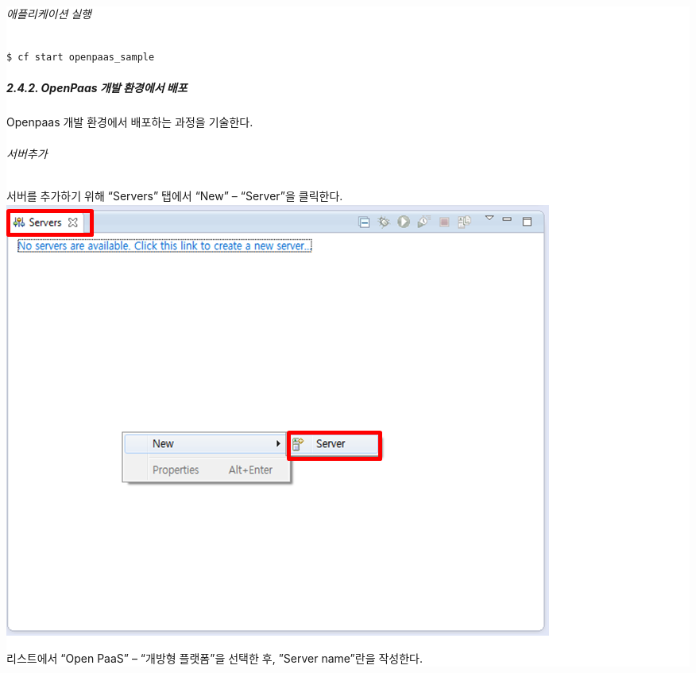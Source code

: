 ###### 애플리케이션 실행
```
$ cf start openpaas_sample
```

##### 2.4.2. OpenPaas 개발 환경에서 배포
Openpaas 개발 환경에서 배포하는 과정을 기술한다. 

###### 서버추가
서버를 추가하기 위해 “Servers” 탭에서 “New” – “Server”을 클릭한다.
![](images/openpaas-sample-java-connector/image7.png)

리스트에서 “Open PaaS” – “개방형 플랫폼”을 선택한 후, ”Server name”란을 작성한다.